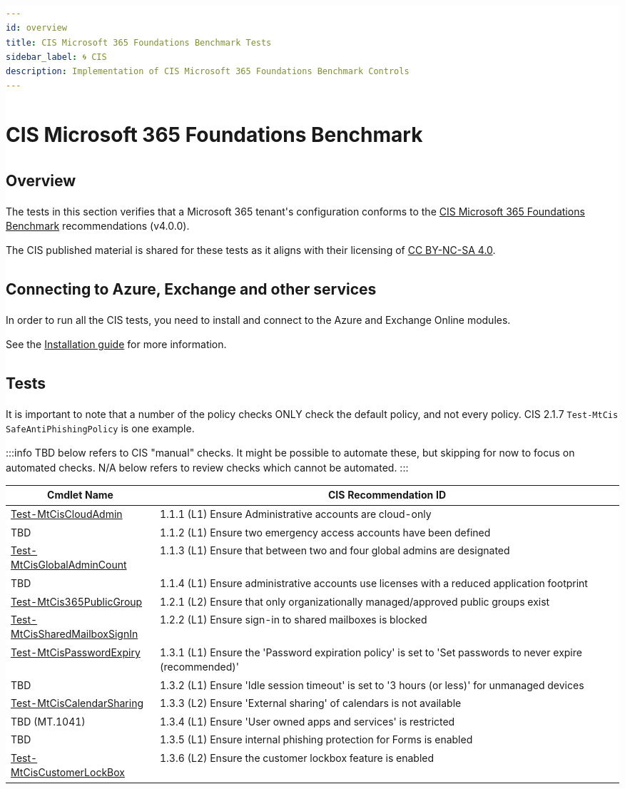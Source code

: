 ```yaml
---
id: overview
title: CIS Microsoft 365 Foundations Benchmark Tests
sidebar_label: 🌀 CIS
description: Implementation of CIS Microsoft 365 Foundations Benchmark Controls
---
```


# CIS Microsoft 365 Foundations Benchmark

## Overview

The tests in this section verifies that a Microsoft 365 tenant's configuration conforms to the [CIS Microsoft 365 Foundations Benchmark](https://www.cisecurity.org/benchmark/microsoft_365) recommendations (v4.0.0).

The CIS published material is shared for these tests as it aligns with their licensing of [CC BY-NC-SA 4.0](https://www.cisecurity.org/terms-and-conditions-table-of-contents).

## Connecting to Azure, Exchange and other services

In order to run all the CIS tests, you need to install and connect to the Azure and Exchange Online modules.

See the [Installation guide](/docs/installation#optional-modules-and-permissions) for more information.

## Tests

It is important to note that a number of the policy checks ONLY check the default policy, and not every policy. CIS 2.1.7 `Test-MtCisSafeAntiPhishingPolicy` is one example.

:::info
TBD below refers to CIS "manual" checks. It might be possible to automate these, but skipping for now to focus on automated checks.
N/A below refers to review checks which cannot be automated.
:::

| Cmdlet Name | CIS Recommendation ID |
| - | - |
| [Test-MtCisCloudAdmin](/docs/commands/Test-MtCisCloudAdmin) | 1.1.1 (L1) Ensure Administrative accounts are cloud-only |
| TBD | 1.1.2 (L1) Ensure two emergency access accounts have been defined |
| [Test-MtCisGlobalAdminCount](/docs/commands/) | 1.1.3 (L1) Ensure that between two and four global admins are designated |
| TBD | 1.1.4 (L1) Ensure administrative accounts use licenses with a reduced application footprint |
| [Test-MtCis365PublicGroup](/docs/commands/) | 1.2.1 (L2) Ensure that only organizationally managed/approved public groups exist |
| [Test-MtCisSharedMailboxSignIn](/docs/commands/) | 1.2.2 (L1) Ensure sign-in to shared mailboxes is blocked |
| [Test-MtCisPasswordExpiry](/docs/commands/) | 1.3.1 (L1) Ensure the 'Password expiration policy' is set to 'Set passwords to never expire (recommended)' |
| TBD | 1.3.2 (L1) Ensure 'Idle session timeout' is set to '3 hours (or less)' for unmanaged devices |
| [Test-MtCisCalendarSharing](/docs/commands/) | 1.3.3 (L2) Ensure 'External sharing' of calendars is not available |
| TBD (MT.1041) | 1.3.4 (L1) Ensure 'User owned apps and services' is restricted |
| TBD | 1.3.5 (L1) Ensure internal phishing protection for Forms is enabled |
| [Test-MtCisCustomerLockBox](/docs/commands/) | 1.3.6 (L2) Ensure the customer lockbox feature is enabled |